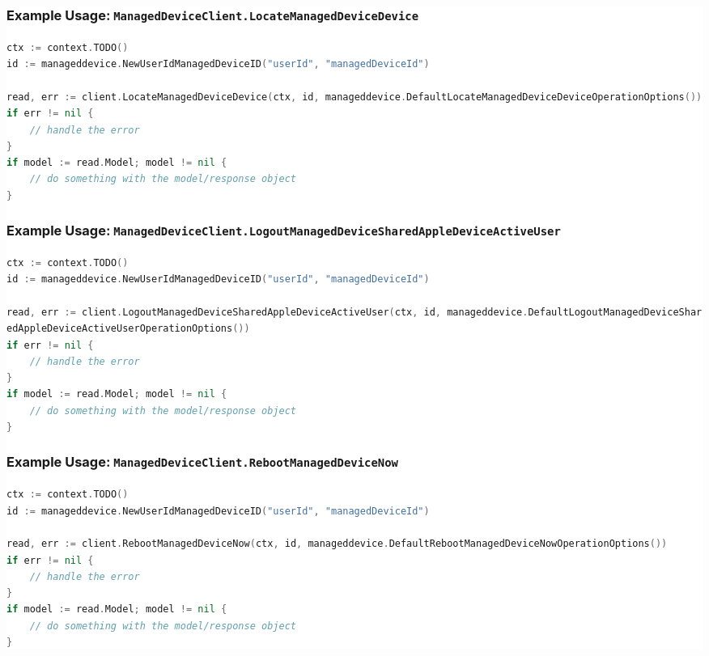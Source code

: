
### Example Usage: `ManagedDeviceClient.LocateManagedDeviceDevice`

```go
ctx := context.TODO()
id := manageddevice.NewUserIdManagedDeviceID("userId", "managedDeviceId")

read, err := client.LocateManagedDeviceDevice(ctx, id, manageddevice.DefaultLocateManagedDeviceDeviceOperationOptions())
if err != nil {
	// handle the error
}
if model := read.Model; model != nil {
	// do something with the model/response object
}
```


### Example Usage: `ManagedDeviceClient.LogoutManagedDeviceSharedAppleDeviceActiveUser`

```go
ctx := context.TODO()
id := manageddevice.NewUserIdManagedDeviceID("userId", "managedDeviceId")

read, err := client.LogoutManagedDeviceSharedAppleDeviceActiveUser(ctx, id, manageddevice.DefaultLogoutManagedDeviceSharedAppleDeviceActiveUserOperationOptions())
if err != nil {
	// handle the error
}
if model := read.Model; model != nil {
	// do something with the model/response object
}
```


### Example Usage: `ManagedDeviceClient.RebootManagedDeviceNow`

```go
ctx := context.TODO()
id := manageddevice.NewUserIdManagedDeviceID("userId", "managedDeviceId")

read, err := client.RebootManagedDeviceNow(ctx, id, manageddevice.DefaultRebootManagedDeviceNowOperationOptions())
if err != nil {
	// handle the error
}
if model := read.Model; model != nil {
	// do something with the model/response object
}
```
